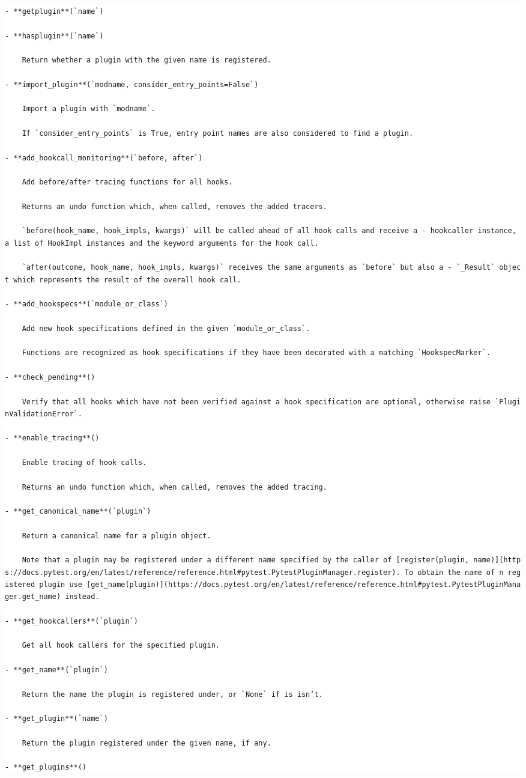     - **getplugin**(`name`)       

    - **hasplugin**(`name`)       

        Return whether a plugin with the given name is registered.

    - **import_plugin**(`modname, consider_entry_points=False`)     

        Import a plugin with `modname`.

        If `consider_entry_points` is True, entry point names are also considered to find a plugin.

    - **add_hookcall_monitoring**(`before, after`)

        Add before/after tracing functions for all hooks.

        Returns an undo function which, when called, removes the added tracers.

        `before(hook_name, hook_impls, kwargs)` will be called ahead of all hook calls and receive a - hookcaller instance, a list of HookImpl instances and the keyword arguments for the hook call.

        `after(outcome, hook_name, hook_impls, kwargs)` receives the same arguments as `before` but also a - `_Result` object which represents the result of the overall hook call.

    - **add_hookspecs**(`module_or_class`)

        Add new hook specifications defined in the given `module_or_class`.

        Functions are recognized as hook specifications if they have been decorated with a matching `HookspecMarker`.

    - **check_pending**()

        Verify that all hooks which have not been verified against a hook specification are optional, otherwise raise `PluginValidationError`.

    - **enable_tracing**()

        Enable tracing of hook calls.

        Returns an undo function which, when called, removes the added tracing.

    - **get_canonical_name**(`plugin`)

        Return a canonical name for a plugin object.

        Note that a plugin may be registered under a different name specified by the caller of [register(plugin, name)](https://docs.pytest.org/en/latest/reference/reference.html#pytest.PytestPluginManager.register). To obtain the name of n registered plugin use [get_name(plugin)](https://docs.pytest.org/en/latest/reference/reference.html#pytest.PytestPluginManager.get_name) instead.

    - **get_hookcallers**(`plugin`)

        Get all hook callers for the specified plugin.

    - **get_name**(`plugin`)

        Return the name the plugin is registered under, or `None` if is isn’t.

    - **get_plugin**(`name`)

        Return the plugin registered under the given name, if any.

    - **get_plugins**()
